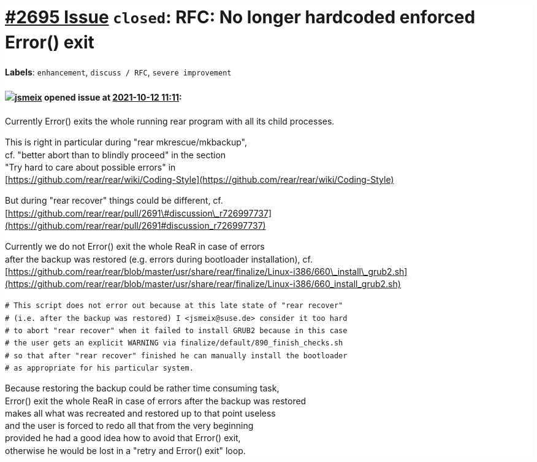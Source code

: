[\#2695 Issue](https://github.com/rear/rear/issues/2695) `closed`: RFC: No longer hardcoded enforced Error() exit
=================================================================================================================

**Labels**: `enhancement`, `discuss / RFC`, `severe improvement`

#### <img src="https://avatars.githubusercontent.com/u/1788608?u=925fc54e2ce01551392622446ece427f51e2f0ce&v=4" width="50">[jsmeix](https://github.com/jsmeix) opened issue at [2021-10-12 11:11](https://github.com/rear/rear/issues/2695):

Currently Error() exits the whole running rear program with all its
child processes.

This is right in particular during "rear mkrescue/mkbackup",  
cf. "better abort than to blindly proceed" in the section  
"Try hard to care about possible errors" in  
[https://github.com/rear/rear/wiki/Coding-Style](https://github.com/rear/rear/wiki/Coding-Style)

But during "rear recover" things could be different, cf.  
[https://github.com/rear/rear/pull/2691\#discussion\_r726997737](https://github.com/rear/rear/pull/2691#discussion_r726997737)

Currently we do not Error() exit the whole ReaR in case of errors  
after the backup was restored (e.g. errors during bootloader
installation), cf.  
[https://github.com/rear/rear/blob/master/usr/share/rear/finalize/Linux-i386/660\_install\_grub2.sh](https://github.com/rear/rear/blob/master/usr/share/rear/finalize/Linux-i386/660_install_grub2.sh)

    # This script does not error out because at this late state of "rear recover"
    # (i.e. after the backup was restored) I <jsmeix@suse.de> consider it too hard
    # to abort "rear recover" when it failed to install GRUB2 because in this case
    # the user gets an explicit WARNING via finalize/default/890_finish_checks.sh
    # so that after "rear recover" finished he can manually install the bootloader
    # as appropriate for his particular system.

Because restoring the backup could be rather time consuming task,  
Error() exit the whole ReaR in case of errors after the backup was
restored  
makes all what was recreated and restored up to that point useless  
and the user is forced to redo all that from the very beginning  
provided he had a good idea how to avoid that Error() exit,  
otherwise he would be lost in a "retry and Error() exit" loop.
